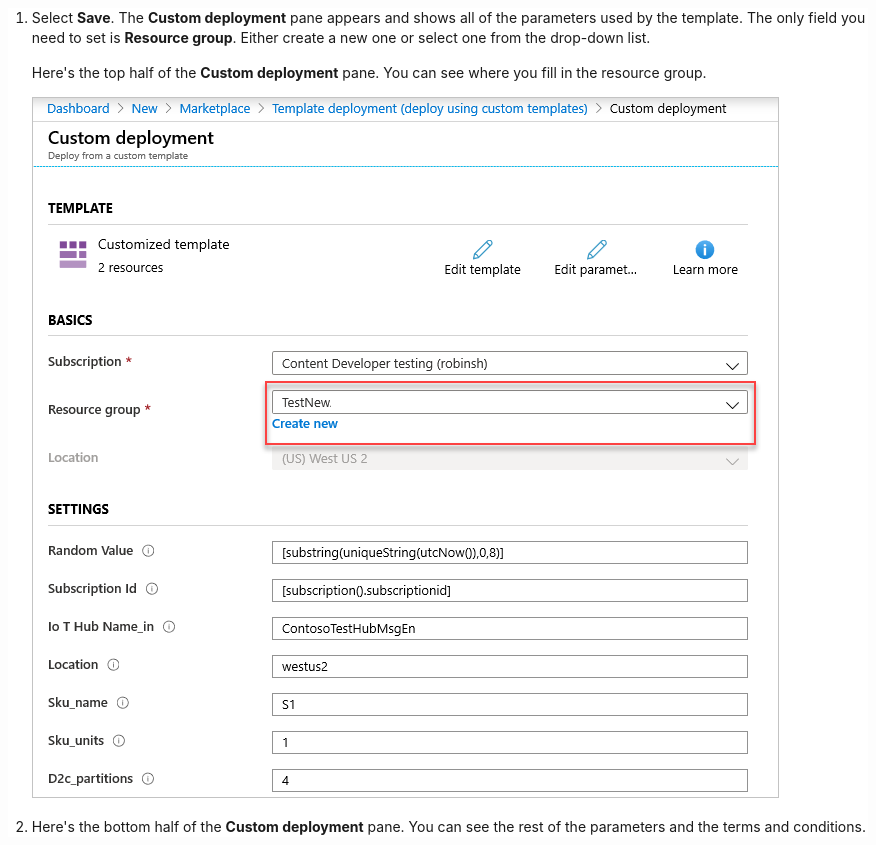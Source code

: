 1. Select **Save**. The **Custom deployment** pane appears and shows all of the parameters used by the template. The only field you need to set is **Resource group**. Either create a new one or select one from the drop-down list.

   Here's the top half of the **Custom deployment** pane. You can see where you fill in the resource group.

   ![Top half of Custom deployment pane](./media/tutorial-message-enrichments/template-deployment-top.png)

1. Here's the bottom half of the **Custom deployment** pane. You can see the rest of the parameters and the terms and conditions. 
